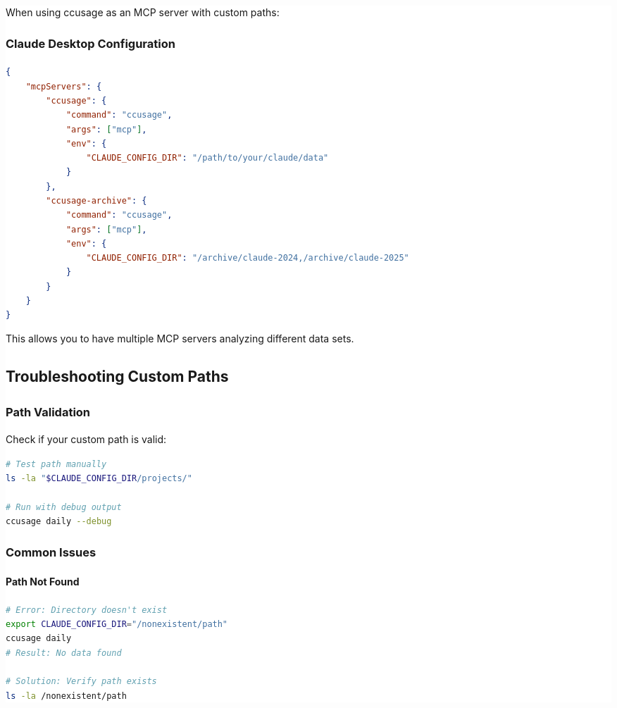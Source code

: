 When using ccusage as an MCP server with custom paths:

### Claude Desktop Configuration

```json
{
	"mcpServers": {
		"ccusage": {
			"command": "ccusage",
			"args": ["mcp"],
			"env": {
				"CLAUDE_CONFIG_DIR": "/path/to/your/claude/data"
			}
		},
		"ccusage-archive": {
			"command": "ccusage",
			"args": ["mcp"],
			"env": {
				"CLAUDE_CONFIG_DIR": "/archive/claude-2024,/archive/claude-2025"
			}
		}
	}
}
```

This allows you to have multiple MCP servers analyzing different data sets.

## Troubleshooting Custom Paths

### Path Validation

Check if your custom path is valid:

```bash
# Test path manually
ls -la "$CLAUDE_CONFIG_DIR/projects/"

# Run with debug output
ccusage daily --debug
```

### Common Issues

#### Path Not Found

```bash
# Error: Directory doesn't exist
export CLAUDE_CONFIG_DIR="/nonexistent/path"
ccusage daily
# Result: No data found

# Solution: Verify path exists
ls -la /nonexistent/path
```
